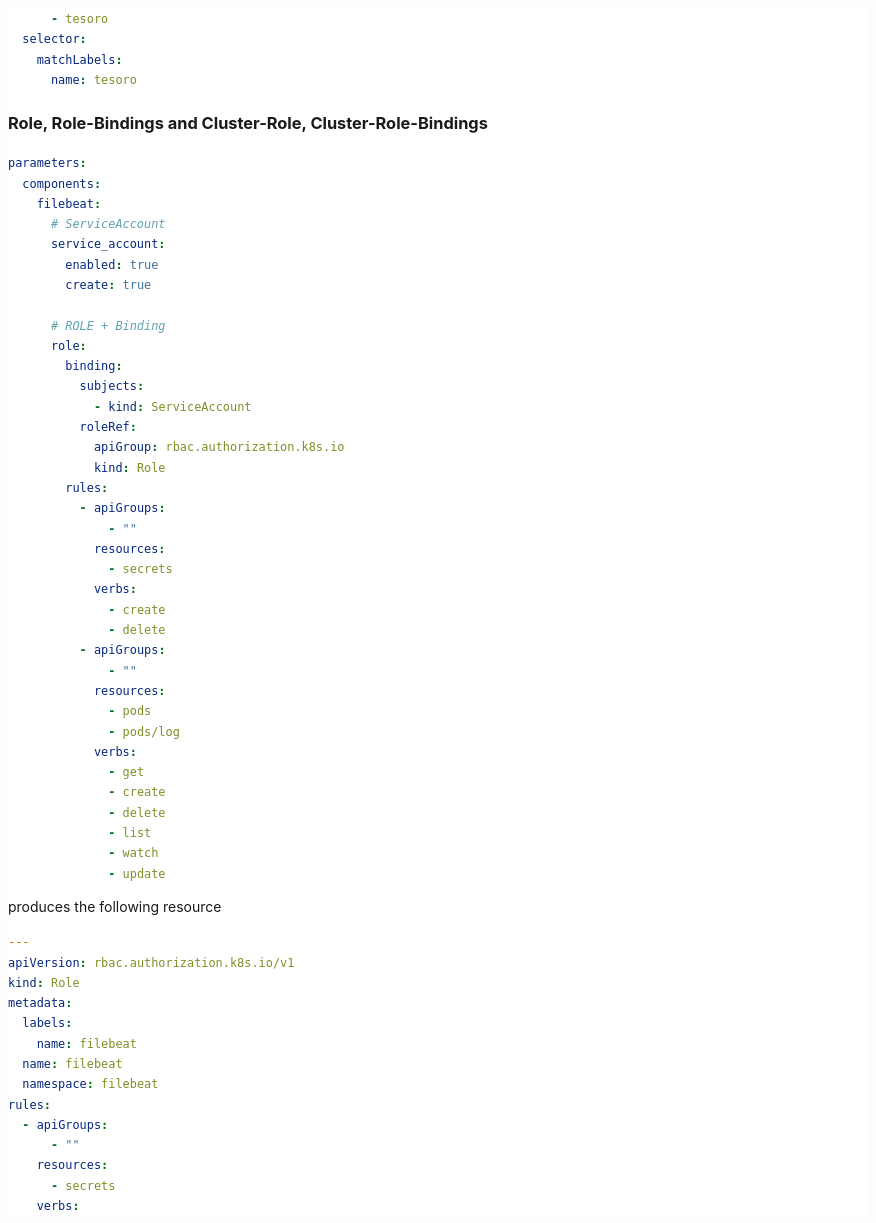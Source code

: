 ```yaml
      - tesoro
  selector:
    matchLabels:
      name: tesoro
```

### Role, Role-Bindings and Cluster-Role, Cluster-Role-Bindings

```yaml
parameters:
  components:
    filebeat:
      # ServiceAccount
      service_account:
        enabled: true
        create: true

      # ROLE + Binding
      role:
        binding:
          subjects:
            - kind: ServiceAccount
          roleRef:
            apiGroup: rbac.authorization.k8s.io
            kind: Role
        rules:
          - apiGroups:
              - ""
            resources:
              - secrets
            verbs:
              - create
              - delete
          - apiGroups:
              - ""
            resources:
              - pods
              - pods/log
            verbs:
              - get
              - create
              - delete
              - list
              - watch
              - update
```

produces the following resource

```yaml
---
apiVersion: rbac.authorization.k8s.io/v1
kind: Role
metadata:
  labels:
    name: filebeat
  name: filebeat
  namespace: filebeat
rules:
  - apiGroups:
      - ""
    resources:
      - secrets
    verbs:
```
